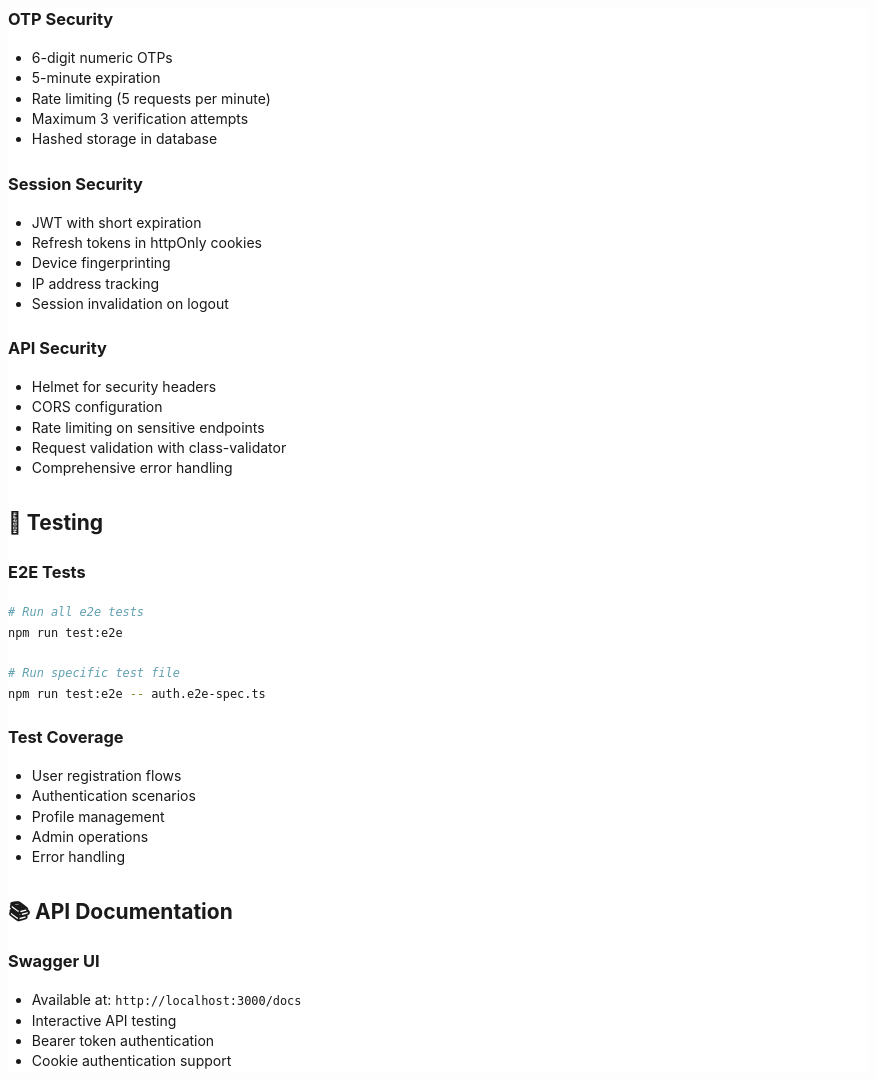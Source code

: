 ### OTP Security

- 6-digit numeric OTPs
- 5-minute expiration
- Rate limiting (5 requests per minute)
- Maximum 3 verification attempts
- Hashed storage in database

### Session Security

- JWT with short expiration
- Refresh tokens in httpOnly cookies
- Device fingerprinting
- IP address tracking
- Session invalidation on logout

### API Security

- Helmet for security headers
- CORS configuration
- Rate limiting on sensitive endpoints
- Request validation with class-validator
- Comprehensive error handling

## 🧪 Testing

### E2E Tests

```bash
# Run all e2e tests
npm run test:e2e

# Run specific test file
npm run test:e2e -- auth.e2e-spec.ts
```

### Test Coverage

- User registration flows
- Authentication scenarios
- Profile management
- Admin operations
- Error handling

## 📚 API Documentation

### Swagger UI

- Available at: `http://localhost:3000/docs`
- Interactive API testing
- Bearer token authentication
- Cookie authentication support
